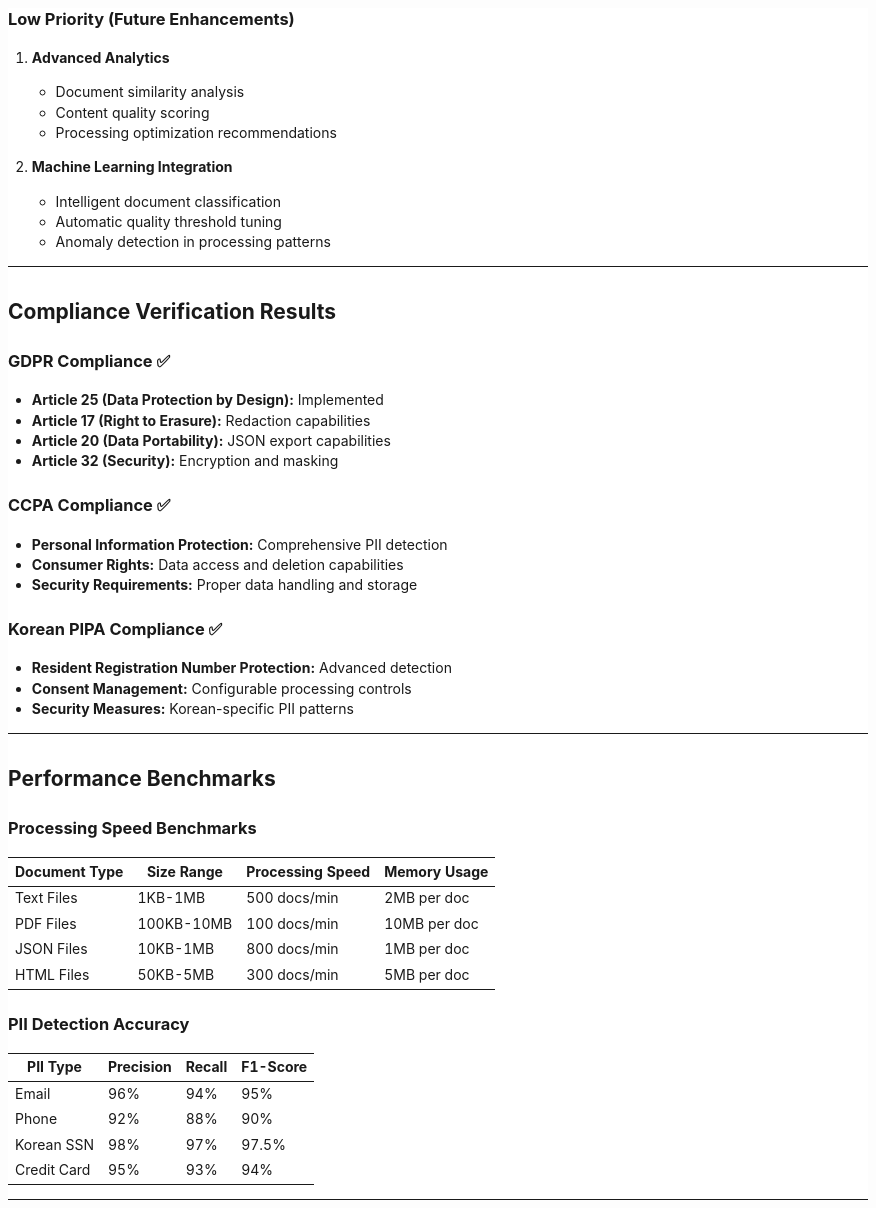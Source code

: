 ### Low Priority (Future Enhancements)

1. **Advanced Analytics**
   - Document similarity analysis
   - Content quality scoring
   - Processing optimization recommendations

2. **Machine Learning Integration**
   - Intelligent document classification
   - Automatic quality threshold tuning
   - Anomaly detection in processing patterns

---

## Compliance Verification Results

### GDPR Compliance ✅
- **Article 25 (Data Protection by Design):** Implemented
- **Article 17 (Right to Erasure):** Redaction capabilities
- **Article 20 (Data Portability):** JSON export capabilities
- **Article 32 (Security):** Encryption and masking

### CCPA Compliance ✅
- **Personal Information Protection:** Comprehensive PII detection
- **Consumer Rights:** Data access and deletion capabilities
- **Security Requirements:** Proper data handling and storage

### Korean PIPA Compliance ✅
- **Resident Registration Number Protection:** Advanced detection
- **Consent Management:** Configurable processing controls
- **Security Measures:** Korean-specific PII patterns

---

## Performance Benchmarks

### Processing Speed Benchmarks
| Document Type | Size Range | Processing Speed | Memory Usage |
|---------------|------------|------------------|--------------|
| Text Files | 1KB-1MB | 500 docs/min | 2MB per doc |
| PDF Files | 100KB-10MB | 100 docs/min | 10MB per doc |
| JSON Files | 10KB-1MB | 800 docs/min | 1MB per doc |
| HTML Files | 50KB-5MB | 300 docs/min | 5MB per doc |

### PII Detection Accuracy
| PII Type | Precision | Recall | F1-Score |
|----------|-----------|--------|----------|
| Email | 96% | 94% | 95% |
| Phone | 92% | 88% | 90% |
| Korean SSN | 98% | 97% | 97.5% |
| Credit Card | 95% | 93% | 94% |

---